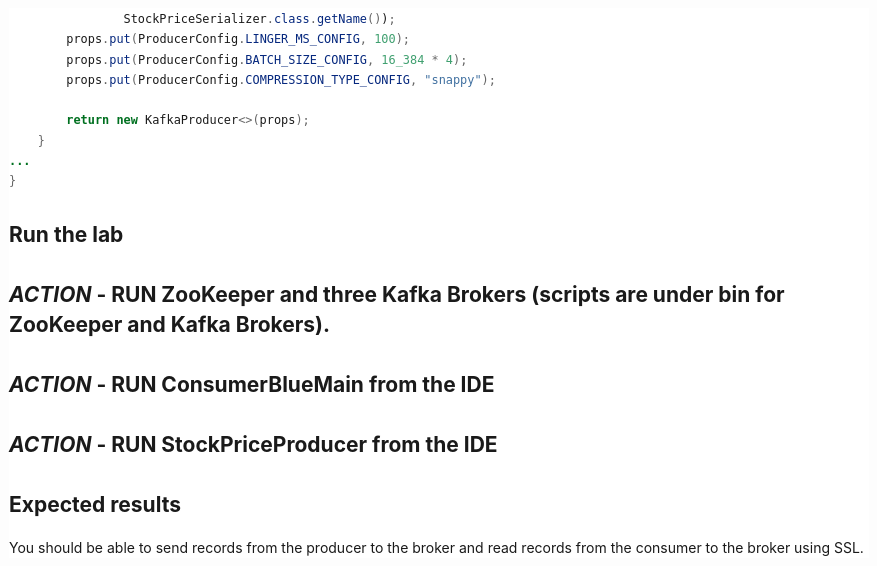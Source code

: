 ```java
                StockPriceSerializer.class.getName());
        props.put(ProducerConfig.LINGER_MS_CONFIG, 100);
        props.put(ProducerConfig.BATCH_SIZE_CONFIG, 16_384 * 4);
        props.put(ProducerConfig.COMPRESSION_TYPE_CONFIG, "snappy");

        return new KafkaProducer<>(props);
    }
...
}
```

## Run the lab

## ***ACTION*** - RUN ZooKeeper and three Kafka Brokers (scripts are under bin for ZooKeeper and Kafka Brokers).
## ***ACTION*** - RUN ConsumerBlueMain from the IDE
## ***ACTION*** - RUN StockPriceProducer from the IDE

## Expected results
You should be able to send records from the producer to the broker and read records from the consumer to the broker using SSL.

